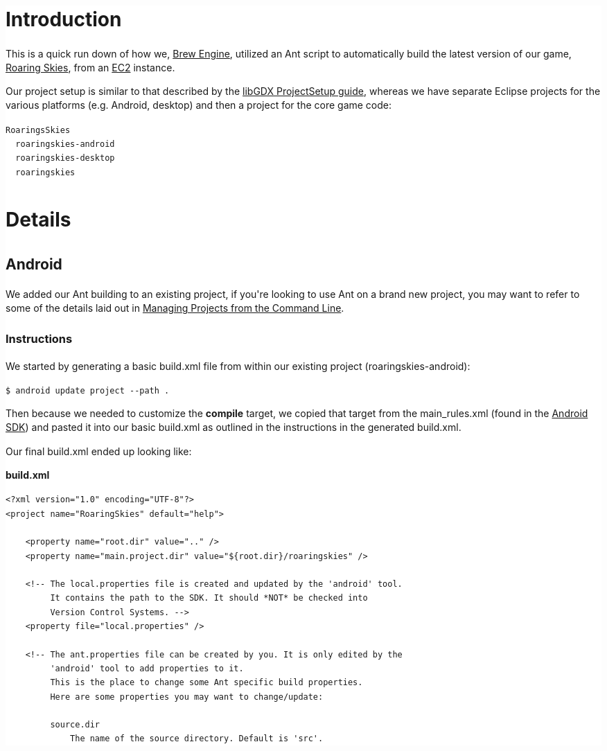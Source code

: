 

# Introduction #

This is a quick run down of how we, [Brew Engine](http://www.brewengine.com), utilized an Ant script to
automatically build the latest version of our game, [Roaring Skies](http://www.brewengine.com/games/roaringskies), from an [EC2](http://aws.amazon.com/ec2/)
instance.

Our project setup is similar to that described by the [libGDX ProjectSetup guide](http://code.google.com/p/libgdx/wiki/ProjectSetup),
whereas we have separate Eclipse projects for the various platforms (e.g. Android,
desktop) and then a project for the core game code:
```
RoaringsSkies
  roaringskies-android
  roaringskies-desktop
  roaringskies
```

# Details #

## Android ##

We added our Ant building to an existing project, if you're looking to use Ant
on a brand new project, you may want to refer to some of the details laid out in
[Managing Projects from the Command Line](http://developer.android.com/guide/developing/projects/projects-cmdline.html).

### Instructions ###

We started by generating a basic build.xml file from within our existing project
(roaringskies-android):
```
$ android update project --path .
```

Then because we needed to customize the **compile** target, we copied that target
from the main\_rules.xml (found in the [Android SDK](http://developer.android.com/sdk/index.html)) and pasted it into our basic
build.xml as outlined in the instructions in the generated build.xml.

Our final build.xml ended up looking like:

**build.xml**
```
<?xml version="1.0" encoding="UTF-8"?>
<project name="RoaringSkies" default="help">

    <property name="root.dir" value=".." />
    <property name="main.project.dir" value="${root.dir}/roaringskies" />
    
    <!-- The local.properties file is created and updated by the 'android' tool.
         It contains the path to the SDK. It should *NOT* be checked into
         Version Control Systems. -->
    <property file="local.properties" />

    <!-- The ant.properties file can be created by you. It is only edited by the
         'android' tool to add properties to it.
         This is the place to change some Ant specific build properties.
         Here are some properties you may want to change/update:

         source.dir
             The name of the source directory. Default is 'src'.
```